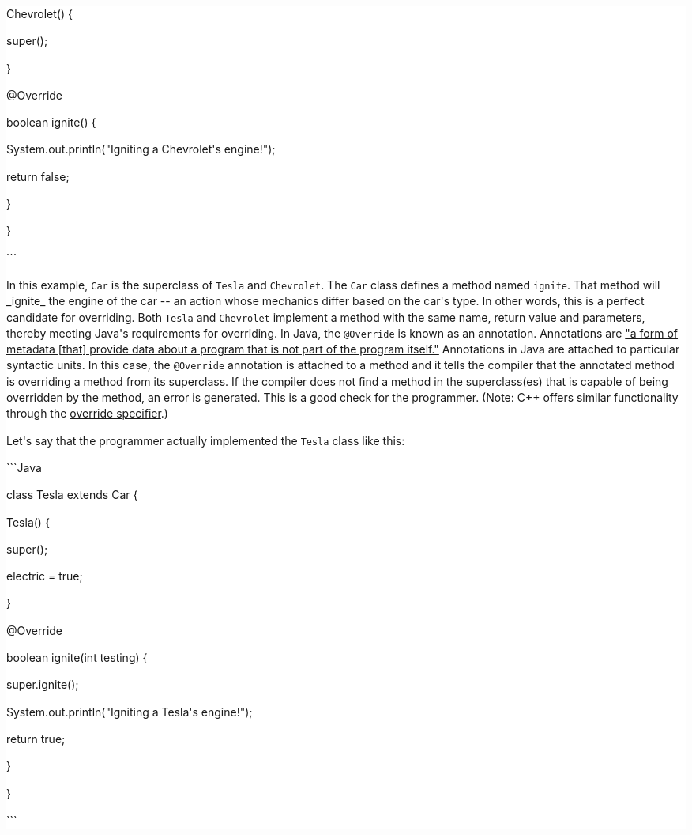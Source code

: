 Chevrolet() {

super();

}

@Override

boolean ignite() {

System.out.println("Igniting a Chevrolet's engine!");

return false;

}

}

\```

In this example, `Car` is the superclass of `Tesla` and `Chevrolet`. The `Car` class defines a method named `ignite`. That method will \_ignite\_ the engine of the car -- an action whose mechanics differ based on the car's type. In other words, this is a perfect candidate for overriding. Both `Tesla` and `Chevrolet` implement a method with the same name, return value and parameters, thereby meeting Java's requirements for overriding. In Java, the `@Override` is known as an annotation. Annotations are ["a form of metadata [that] provide data about a program that is not part of the program itself."](https://docs.oracle.com/javase/tutorial/java/annotations/) Annotations in Java are attached to particular syntactic units. In this case, the `@Override` annotation is attached to a method and it tells the compiler that the annotated method is overriding a method from its superclass. If the compiler does not find a method in the superclass(es) that is capable of being overridden by the method, an error is generated. This is a good check for the programmer. (Note: C++ offers similar functionality through the [override specifier](https://en.cppreference.com/w/cpp/language/override).)

Let's say that the programmer actually implemented the `Tesla` class like this:

\```Java

class Tesla extends Car {

Tesla() {

super();

electric = true;

}

@Override

boolean ignite(int testing) {

super.ignite();

System.out.println("Igniting a Tesla's engine!");

return true;

}

}

\```
